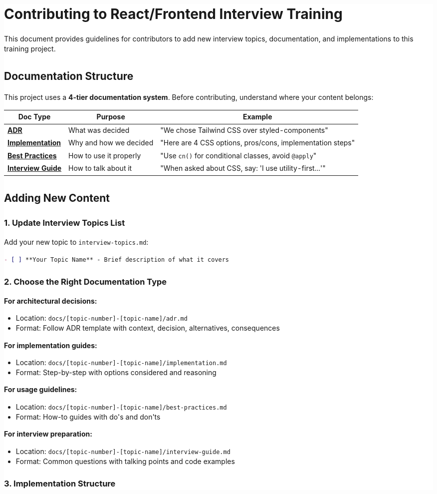 # Contributing to React/Frontend Interview Training

This document provides guidelines for contributors to add new interview topics, documentation, and implementations to this training project.

## Documentation Structure

This project uses a **4-tier documentation system**. Before contributing, understand where your content belongs:

| Doc Type                                              | Purpose                | Example                                                   |
| ----------------------------------------------------- | ---------------------- | --------------------------------------------------------- |
| **[ADR](docs/01-project-setup/adr.md)**                         | What was decided       | "We chose Tailwind CSS over styled-components"            |
| **[Implementation](docs/01-project-setup/implementation.md)**   | Why and how we decided | "Here are 4 CSS options, pros/cons, implementation steps" |
| **[Best Practices](docs/03-css-styling/best-practices.md)**            | How to use it properly | "Use `cn()` for conditional classes, avoid `@apply`"      |
| **[Interview Guide](docs/01-project-setup/interview-guide.md)** | How to talk about it   | "When asked about CSS, say: 'I use utility-first...'"     |

## Adding New Content

### 1. Update Interview Topics List

Add your new topic to `interview-topics.md`:

```markdown
- [ ] **Your Topic Name** - Brief description of what it covers
```

### 2. Choose the Right Documentation Type

**For architectural decisions:**

- Location: `docs/[topic-number]-[topic-name]/adr.md`
- Format: Follow ADR template with context, decision, alternatives, consequences

**For implementation guides:**

- Location: `docs/[topic-number]-[topic-name]/implementation.md`
- Format: Step-by-step with options considered and reasoning

**For usage guidelines:**

- Location: `docs/[topic-number]-[topic-name]/best-practices.md`
- Format: How-to guides with do's and don'ts

**For interview preparation:**

- Location: `docs/[topic-number]-[topic-name]/interview-guide.md`
- Format: Common questions with talking points and code examples

### 3. Implementation Structure
